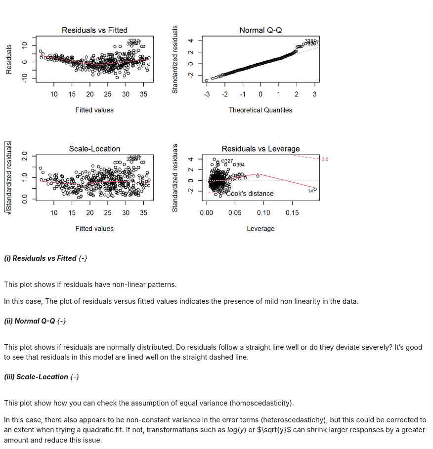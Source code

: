 <img src="02-linear-regression_files/figure-html/unnamed-chunk-44-1.png" width="672" />

###### **(i) Residuals vs Fitted** {-}

This plot shows if residuals have non-linear patterns.

In this case, The plot of residuals versus fitted values indicates the presence of mild non linearity in the data.

###### **(ii) Normal Q-Q** {-}

This plot shows if residuals are normally distributed. Do residuals follow a straight line well or do they deviate severely? It’s good to see that residuals in this model are lined well on the straight dashed line.


###### **(iii) Scale-Location** {-}

This plot show how you can check the assumption of equal variance (homoscedasticity).

In this case, there also appears to be non-constant variance in the error terms (heteroscedasticity), but this could be corrected to an extent when trying a quadratic fit. If not, transformations such as $log(y)$ or $\sqrt{y}$ can shrink larger responses by a greater amount and reduce this issue.
